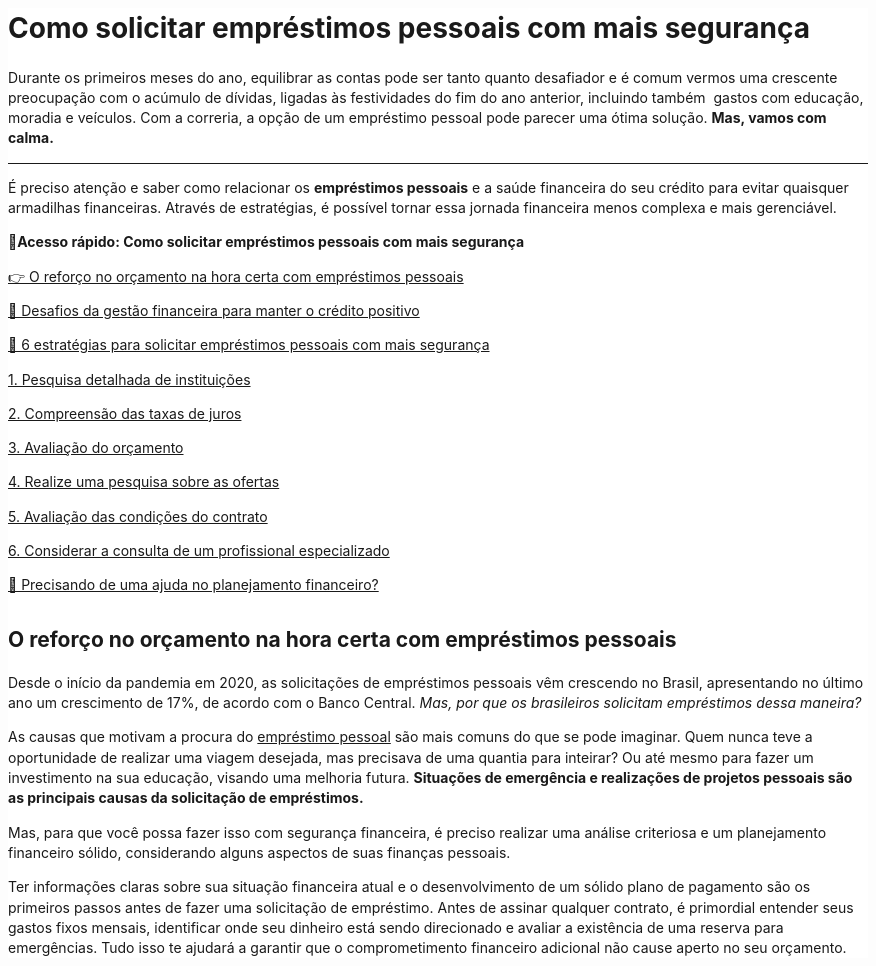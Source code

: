 # Como solicitar empréstimos pessoais com mais segurança

Durante os primeiros meses do ano, equilibrar as contas pode ser tanto quanto desafiador e é comum vermos uma crescente preocupação com o acúmulo de dívidas, ligadas às festividades do fim do ano anterior, incluindo também  gastos com educação, moradia e veículos. Com a correria, a opção de um empréstimo pessoal pode parecer uma ótima solução. **Mas, vamos com calma.**

****

É preciso atenção e saber como relacionar os **empréstimos pessoais** e a saúde financeira do seu crédito para evitar quaisquer armadilhas financeiras. Através de estratégias, é possível tornar essa jornada financeira menos complexa e mais gerenciável.

**💙Acesso rápido: Como solicitar empréstimos pessoais com mais segurança**

[👉 O reforço no orçamento na hora certa com empréstimos pessoais](#A)

[🎯 Desafios da gestão financeira para manter o crédito positivo](#B)

[💪 6 estratégias para solicitar empréstimos pessoais com mais segurança](#C)

[1. Pesquisa detalhada de instituições](#D)

[2. Compreensão das taxas de juros](#E)

[3. Avaliação do orçamento](#F)

[4. Realize uma pesquisa sobre as ofertas](#G)

[5. Avaliação das condições do contrato](#H)

[6. Considerar a consulta de um profissional especializado](#I)

[🤔 Precisando de uma ajuda no planejamento financeiro?](#J)

[](#)
## **O reforço no orçamento na hora certa com empréstimos pessoais**

Desde o início da pandemia em 2020, as solicitações de empréstimos pessoais vêm crescendo no Brasil, apresentando no último ano um crescimento de 17%, de acordo com o Banco Central. *Mas, por que os brasileiros solicitam empréstimos dessa maneira?*

As causas que motivam a procura do [empréstimo pessoal](https://meubolso.mercadopago.com.br/emprestimo-pessoal) são mais comuns do que se pode imaginar. Quem nunca teve a oportunidade de realizar uma viagem desejada, mas precisava de uma quantia para inteirar? Ou até mesmo para fazer um investimento na sua educação, visando uma melhoria futura. **Situações de emergência e realizações de projetos pessoais são as principais causas da solicitação de empréstimos.**

Mas, para que você possa fazer isso com segurança financeira, é preciso realizar uma análise criteriosa e um planejamento financeiro sólido, considerando alguns aspectos de suas finanças pessoais.

Ter informações claras sobre sua situação financeira atual e o desenvolvimento de um sólido plano de pagamento são os primeiros passos antes de fazer uma solicitação de empréstimo. Antes de assinar qualquer contrato, é primordial entender seus gastos fixos mensais, identificar onde seu dinheiro está sendo direcionado e avaliar a existência de uma reserva para emergências. Tudo isso te ajudará a garantir que o comprometimento financeiro adicional não cause aperto no seu orçamento.
